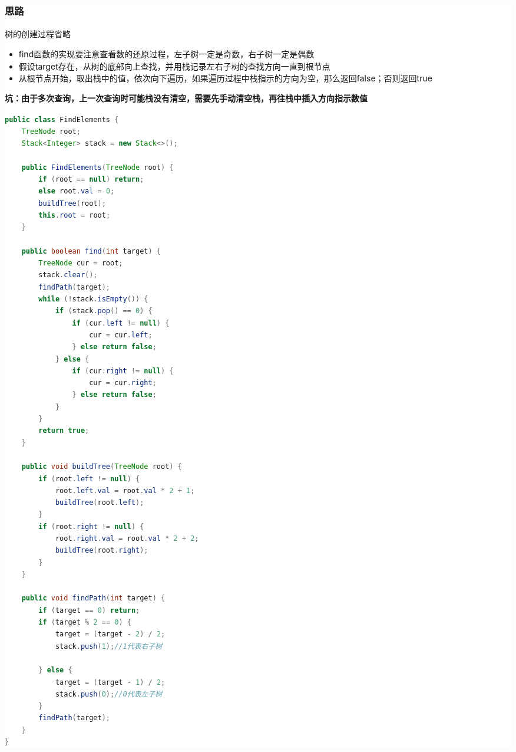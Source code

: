 ### 思路

树的创建过程省略

- find函数的实现要注意查看数的还原过程，左子树一定是奇数，右子树一定是偶数
- 假设target存在，从树的底部向上查找，并用栈记录左右子树的查找方向一直到根节点
- 从根节点开始，取出栈中的值，依次向下遍历，如果遍历过程中栈指示的方向为空，那么返回false；否则返回true

**坑：由于多次查询，上一次查询时可能栈没有清空，需要先手动清空栈，再往栈中插入方向指示数值**

~~~java
public class FindElements {
    TreeNode root;
    Stack<Integer> stack = new Stack<>();

    public FindElements(TreeNode root) {
        if (root == null) return;
        else root.val = 0;
        buildTree(root);
        this.root = root;
    }

    public boolean find(int target) {
        TreeNode cur = root;
        stack.clear();
        findPath(target);
        while (!stack.isEmpty()) {
            if (stack.pop() == 0) {
                if (cur.left != null) {
                    cur = cur.left;
                } else return false;
            } else {
                if (cur.right != null) {
                    cur = cur.right;
                } else return false;
            }
        }
        return true;
    }

    public void buildTree(TreeNode root) {
        if (root.left != null) {
            root.left.val = root.val * 2 + 1;
            buildTree(root.left);
        }
        if (root.right != null) {
            root.right.val = root.val * 2 + 2;
            buildTree(root.right);
        }
    }

    public void findPath(int target) {
        if (target == 0) return;
        if (target % 2 == 0) {
            target = (target - 2) / 2;
            stack.push(1);//1代表右子树

        } else {
            target = (target - 1) / 2;
            stack.push(0);//0代表左子树
        }
        findPath(target);
    }
}
~~~